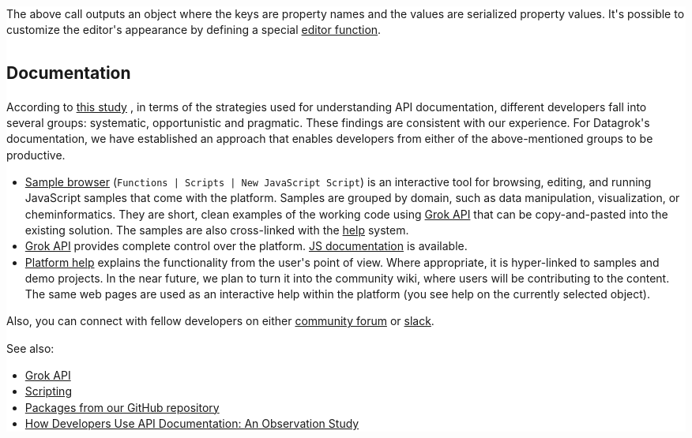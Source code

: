 The above call outputs an object where the keys are property names and the values are serialized property values. It's
possible to customize the editor's appearance by defining a special [editor function](#settings-editors).

## Documentation

According to [this study](http://sigdoc.acm.org/wp-content/uploads/2019/01/CDQ18002_Meng_Steinhardt_Schubert.pdf)
, in terms of the strategies used for understanding API documentation, different developers fall into several groups:
systematic, opportunistic and pragmatic. These findings are consistent with our experience. For Datagrok's
documentation, we have established an approach that enables developers from either of the above-mentioned groups to be
productive.

* [Sample browser](https://public.datagrok.ai/js) (`Functions | Scripts | New JavaScript Script`) is an interactive tool
  for browsing, editing, and running JavaScript samples that come with the platform. Samples are grouped by domain, such
  as data manipulation, visualization, or cheminformatics. They are short, clean examples of the working code
  using [Grok API](js-api.md)
  that can be copy-and-pasted into the existing solution. The samples are also cross-linked with
  the [help](https://datagrok.ai/help) system.
* [Grok API](js-api.md) provides complete control over the platform.
  [JS documentation](https://public.datagrok.ai/js) is available.
* [Platform help](https://datagrok.ai/help/) explains the functionality from the user's point of view. Where
  appropriate, it is hyper-linked to samples and demo projects. In the near future, we plan to turn it into the
  community wiki, where users will be contributing to the content. The same web pages are used as an interactive help
  within the platform (you see help on the currently selected object).

Also, you can connect with fellow developers on either
[community forum](https://community.datagrok.ai/) or [slack](https://datagrok.slack.com).

See also:

* [Grok API](js-api.md)
* [Scripting](../compute/scripting.md)
* [Packages from our GitHub repository](https://github.com/datagrok-ai/public/tree/master/packages)
* [How Developers Use API Documentation: An Observation Study](http://sigdoc.acm.org/wp-content/uploads/2019/01/CDQ18002_Meng_Steinhardt_Schubert.pdf)

[DemoScripts]: https://github.com/datagrok-ai/public/blob/master/packages/Demo/projects/scripts/
